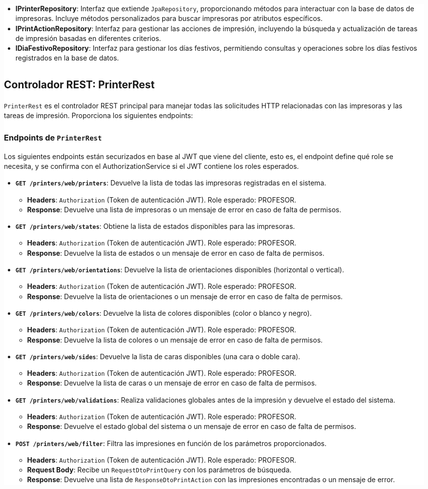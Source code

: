 - **IPrinterRepository**: Interfaz que extiende `JpaRepository`, proporcionando métodos para interactuar con la base de datos de impresoras. Incluye métodos personalizados para buscar impresoras por atributos específicos.
- **IPrintActionRepository**: Interfaz para gestionar las acciones de impresión, incluyendo la búsqueda y actualización de tareas de impresión basadas en diferentes criterios.
- **IDiaFestivoRepository**: Interfaz para gestionar los días festivos, permitiendo consultas y operaciones sobre los días festivos registrados en la base de datos.

## Controlador REST: PrinterRest

`PrinterRest` es el controlador REST principal para manejar todas las solicitudes HTTP relacionadas con las impresoras y las tareas de impresión. Proporciona los siguientes endpoints:

### Endpoints de `PrinterRest`

Los siguientes endpoints están securizados en base al JWT que viene del cliente, esto es, el endpoint define qué role se necesita, y se confirma con el AuthorizationService si el JWT contiene los roles esperados. 

- **`GET /printers/web/printers`**: Devuelve la lista de todas las impresoras registradas en el sistema.
  - **Headers**: `Authorization` (Token de autenticación JWT). Role esperado: PROFESOR.
  - **Response**: Devuelve una lista de impresoras o un mensaje de error en caso de falta de permisos.

- **`GET /printers/web/states`**: Obtiene la lista de estados disponibles para las impresoras.
  - **Headers**: `Authorization` (Token de autenticación JWT). Role esperado: PROFESOR.
  - **Response**: Devuelve la lista de estados o un mensaje de error en caso de falta de permisos.

- **`GET /printers/web/orientations`**: Devuelve la lista de orientaciones disponibles (horizontal o vertical).
  - **Headers**: `Authorization` (Token de autenticación JWT). Role esperado: PROFESOR.
  - **Response**: Devuelve la lista de orientaciones o un mensaje de error en caso de falta de permisos.

- **`GET /printers/web/colors`**: Devuelve la lista de colores disponibles (color o blanco y negro).
  - **Headers**: `Authorization` (Token de autenticación JWT). Role esperado: PROFESOR.
  - **Response**: Devuelve la lista de colores o un mensaje de error en caso de falta de permisos.

- **`GET /printers/web/sides`**: Devuelve la lista de caras disponibles (una cara o doble cara).
  - **Headers**: `Authorization` (Token de autenticación JWT). Role esperado: PROFESOR.
  - **Response**: Devuelve la lista de caras o un mensaje de error en caso de falta de permisos.

- **`GET /printers/web/validations`**: Realiza validaciones globales antes de la impresión y devuelve el estado del sistema.
  - **Headers**: `Authorization` (Token de autenticación JWT). Role esperado: PROFESOR.
  - **Response**: Devuelve el estado global del sistema o un mensaje de error en caso de falta de permisos.

- **`POST /printers/web/filter`**: Filtra las impresiones en función de los parámetros proporcionados.
  - **Headers**: `Authorization` (Token de autenticación JWT). Role esperado: PROFESOR.
  - **Request Body**: Recibe un `RequestDtoPrintQuery` con los parámetros de búsqueda.
  - **Response**: Devuelve una lista de `ResponseDtoPrintAction` con las impresiones encontradas o un mensaje de error.
